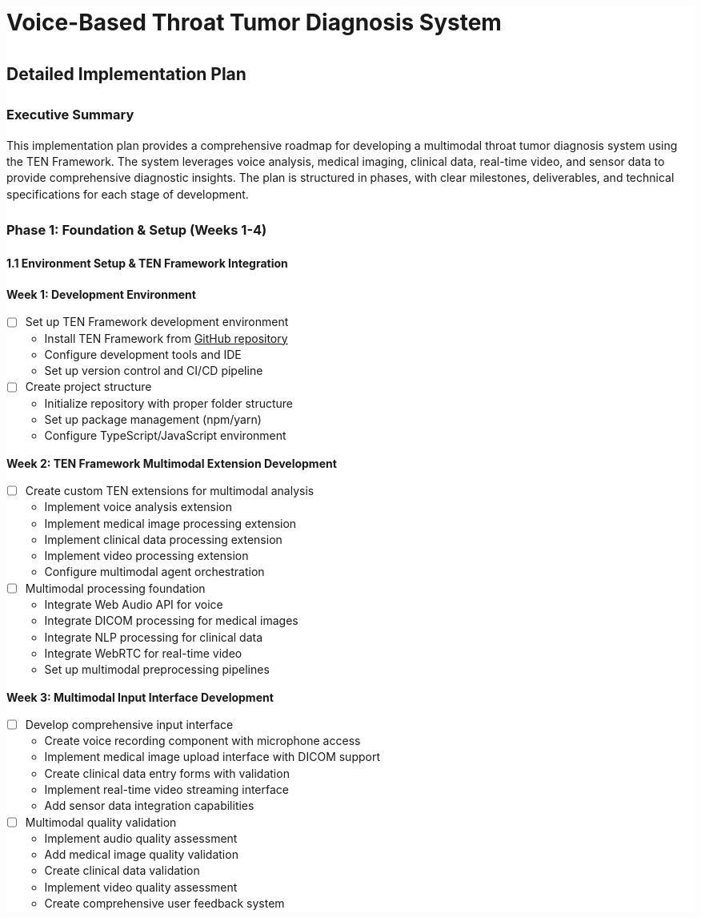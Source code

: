 # Voice-Based Throat Tumor Diagnosis System
## Detailed Implementation Plan

### Executive Summary

This implementation plan provides a comprehensive roadmap for developing a multimodal throat tumor diagnosis system using the TEN Framework. The system leverages voice analysis, medical imaging, clinical data, real-time video, and sensor data to provide comprehensive diagnostic insights. The plan is structured in phases, with clear milestones, deliverables, and technical specifications for each stage of development.

### Phase 1: Foundation & Setup (Weeks 1-4)

#### 1.1 Environment Setup & TEN Framework Integration

**Week 1: Development Environment**
- [ ] Set up TEN Framework development environment
  - Install TEN Framework from [GitHub repository](https://github.com/TEN-framework/ten-framework)
  - Configure development tools and IDE
  - Set up version control and CI/CD pipeline
- [ ] Create project structure
  - Initialize repository with proper folder structure
  - Set up package management (npm/yarn)
  - Configure TypeScript/JavaScript environment

**Week 2: TEN Framework Multimodal Extension Development**
- [ ] Create custom TEN extensions for multimodal analysis
  - Implement voice analysis extension
  - Implement medical image processing extension
  - Implement clinical data processing extension
  - Implement video processing extension
  - Configure multimodal agent orchestration
- [ ] Multimodal processing foundation
  - Integrate Web Audio API for voice
  - Integrate DICOM processing for medical images
  - Integrate NLP processing for clinical data
  - Integrate WebRTC for real-time video
  - Set up multimodal preprocessing pipelines

**Week 3: Multimodal Input Interface Development**
- [ ] Develop comprehensive input interface
  - Create voice recording component with microphone access
  - Implement medical image upload interface with DICOM support
  - Create clinical data entry forms with validation
  - Implement real-time video streaming interface
  - Add sensor data integration capabilities
- [ ] Multimodal quality validation
  - Implement audio quality assessment
  - Add medical image quality validation
  - Create clinical data validation
  - Implement video quality assessment
  - Create comprehensive user feedback system
